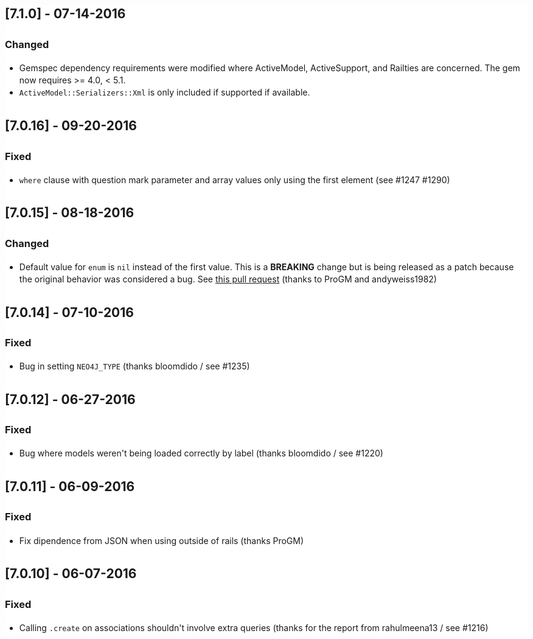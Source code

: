 ## [7.1.0] - 07-14-2016

### Changed

- Gemspec dependency requirements were modified where ActiveModel, ActiveSupport, and Railties are concerned. The gem now requires >= 4.0, < 5.1.
- `ActiveModel::Serializers::Xml` is only included if supported if available.

## [7.0.16] - 09-20-2016

### Fixed

- `where` clause with question mark parameter and array values only using the first element (see #1247 #1290)

## [7.0.15] - 08-18-2016

### Changed

- Default value for `enum` is `nil` instead of the first value.  This is a **BREAKING** change but is being released as a patch because the original behavior was considered a bug.  See [this pull request](https://github.com/neo4jrb/neo4j/pull/1270) (thanks to ProGM and andyweiss1982)

## [7.0.14] - 07-10-2016

### Fixed

- Bug in setting `NEO4J_TYPE` (thanks bloomdido / see #1235)

## [7.0.12] - 06-27-2016

### Fixed

- Bug where models weren't being loaded correctly by label (thanks bloomdido / see #1220)

## [7.0.11] - 06-09-2016

### Fixed

- Fix dipendence from JSON when using outside of rails (thanks ProGM)

## [7.0.10] - 06-07-2016

### Fixed

- Calling `.create` on associations shouldn't involve extra queries (thanks for the report from rahulmeena13 / see #1216)
